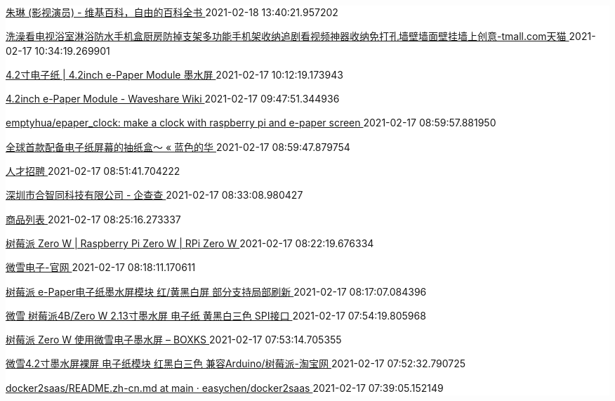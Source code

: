 [ 朱琳 (影视演员) - 维基百科，自由的百科全书 ]( https://zh.m.wikipedia.org/wiki/%E6%9C%B1%E7%90%B3_(%E5%BD%B1%E8%A7%86%E6%BC%94%E5%91%98) ) 2021-02-18 13:40:21.957202

[ 洗澡看电视浴室淋浴防水手机盒厨房防掉支架多功能手机架收纳追剧看视频神器收纳免打孔墙壁墙面壁挂墙上创意-tmall.com天猫 ]( https://detail.tmall.com/item.htm?spm=a21wu.10013406.0.0.205c337alGAoSh&id=637306245434 ) 2021-02-17 10:34:19.269901

[ 4.2寸电子纸 | 4.2inch e-Paper Module 墨水屏 ]( https://www.waveshare.net/shop/4.2inch-e-Paper-Module.htm ) 2021-02-17 10:12:19.173943

[ 4.2inch e-Paper Module - Waveshare Wiki ]( https://www.waveshare.net/wiki/4.2inch_e-Paper_Module ) 2021-02-17 09:47:51.344936

[ emptyhua/epaper_clock: make a clock with raspberry pi and e-paper screen ]( https://github.com/emptyhua/epaper_clock ) 2021-02-17 08:59:57.881950

[ 全球首款配备电子纸屏幕的抽纸盒～ « 蓝色的华 ]( https://bluehua.org/2016/04/25/2311.html ) 2021-02-17 08:59:47.879754

[ 人才招聘 ]( https://www.waveshare.net/help_center/engage.htm ) 2021-02-17 08:51:41.704222

[ 深圳市合智同科技有限公司 - 企查查 ]( https://www.qcc.com/firm/246922714bf6eef34da8b58436781a8c.html ) 2021-02-17 08:33:08.980427

[ 商品列表 ]( https://www.waveshare.net/list.html?cat=79 ) 2021-02-17 08:25:16.273337

[ 树莓派 Zero W | Raspberry Pi Zero W | RPi Zero W ]( https://www.waveshare.net/shop/Raspberry-Pi-Zero-W.htm ) 2021-02-17 08:22:19.676334

[ 微雪电子-官网 ]( https://www.waveshare.net/ ) 2021-02-17 08:18:11.170611

[ 树莓派 e-Paper电子纸墨水屏模块 红/黄黑白屏 部分支持局部刷新 ]( https://m.intl.taobao.com/detail/detail.html?id=600021550608&ali_trackid=2:mm_26632674_99800204_108709300222:1613549527_145_412902393&union_lens=lensId:TAPI@1613549496@21040700_0a36_177af0b6806_c91f@01;recoveryid:1613549527_145_412902393&spm=a21wu.12321156-tw.0.0&ak=26008535&e=S7i9ZUCP-JysNwqAQS9FrxsclPIZaVdpn6oeJNZyVswHLLSDtHMxByDWOsKc-hpZBEhCRNBygalxgGw-bOYzML8oZgkzpa6YhwK_iMXzl4Ts35Rkm4oYYLY8x6PVo0RnzvJYzVQSHl5aZToBKgfeOPVfEkz6lHyV_VJqtNeEg5OyAilzVYVmIrGU48MKp1d6isiCwf_lx2c-ZtVeWb6diF-5Sc3bN47FshbESfTAUhuVdYH0IlKd8pz4CsMBmzq480kXHeh7hLfRZ7aTeFrhayLxsZJORiUIeOLdISjCzCR5ABaPwyiLFLR6PnjgbG_UOYjxQKoSEiI7gM3S3bInq1JLiq-ByGu_akZAjYe9zgIuzoqSjkyt4TcnRAoiQHpb&type=2&tk_cps_param=26632674&tkFlag=0&tk_cps_ut=1&bxsign=tbkP7nSu2diOLopMUOffiQGowsFrxXNJ2SJWV1JD1JrQV6josh6sa/y5NGl5ex6wgn12/7yELrxegmjQyPHBLVj6wIBhxkyLH/6pvOFQGroYPI= ) 2021-02-17 08:17:07.084396

[ 微雪 树莓派4B/Zero W 2.13寸墨水屏 电子纸 黄黑白三色 SPI接口 ]( https://m.intl.taobao.com/detail/detail.html?id=564728916077&ali_trackid=2:mm_27964598_161250034_45362550455:1613548403_133_307744033&union_lens=lensId:OPT@1583247375@0b012744_17e6_170a0e5be7f_54f4@01;recoveryid:1613548403_133_307744033&e=YV8V2-UPpFpfRHk7Z7SOOGJ-JG9mly-eHX2H5ZqlC-nHjyRqcmQ1qEJG3dAyH9Nwz7dUJ57NMKysNwqAQS9FrxsclPIZaVdpn6oeJNZyVszlrT_r5-42H4_HIZLjbbXYBoEXfWsdWw8V-sR8niGnavF_9ap0-vLRPW5JbzayLyzbUGUWKAe7cN9yBDZhrdBDOzRtcbWM6zjaW6VW4neazS3B2ZpjOPhzmYmo_UbgVg0QWck173FT7KB7PM1M7otnnDO0kZGllWHIge8-T87WUgA2vNQ32IaoJ51A9BCSdtWiZ-QMlGz6FQ&type=2&tk_cps_param=27964598&tkFlag=0&tk_cps_ut=1&bxsign=tbkyzcJA5c1BYZO2T/aahWTpcvWuRoSgDsHlt7uLtWSoCtZNOfmkYj4Re4xMhmKZrAHpdrSy13eRbIXRtKGIpHtpFNGYHRnLgF8oKx/XXajsXY= ) 2021-02-17 07:54:19.805968

[ 树莓派 Zero W 使用微雪电子墨水屏 – BOXKS ]( https://blog.boxks.com/archives/raspberry-pi-zero-w-and-waveshare-e-paper/ ) 2021-02-17 07:53:14.705355

[ 微雪4.2寸墨水屏裸屏 电子纸模块 红黑白三色 兼容Arduino/树莓派-淘宝网 ]( https://item.taobao.com/item.htm?id=558041770002&spm=a21wu.9600033.recommend.2&main_itemid=564728916077&go_item_id=558041770002&pvid=4a96f461-c8ac-48c2-8708-c41da668cbdc&utparam=%7B%22x_object_type%22%3A%22item%22%2C%22x_object_id%22%3A558041770002%7D&scm=1007.20269.110938.1002003000000001 ) 2021-02-17 07:52:32.790725

[ docker2saas/README.zh-cn.md at main · easychen/docker2saas ]( https://github.com/easychen/docker2saas/blob/main/README.zh-cn.md ) 2021-02-17 07:39:05.152149
